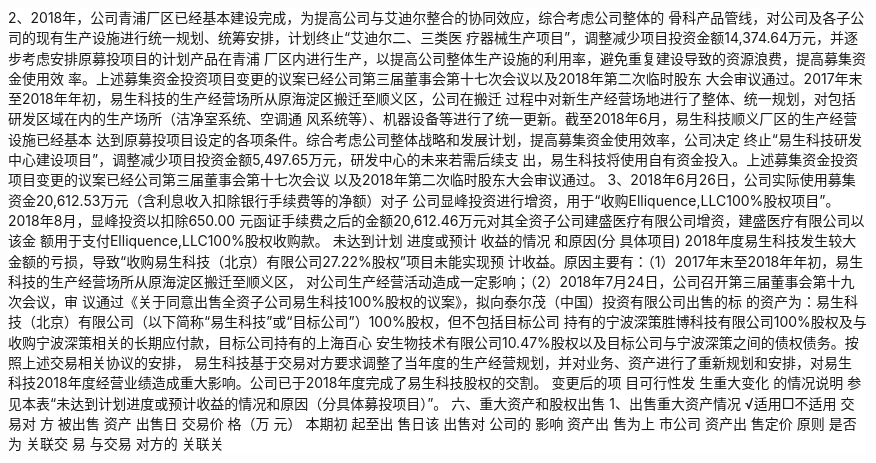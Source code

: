 2、2018年，公司青浦厂区已经基本建设完成，为提高公司与艾迪尔整合的协同效应，综合考虑公司整体的
骨科产品管线，对公司及各子公司的现有生产设施进行统一规划、统筹安排，计划终止“艾迪尔二、三类医
疗器械生产项目”，调整减少项目投资金额14,374.64万元，并逐步考虑安排原募投项目的计划产品在青浦
厂区内进行生产，以提高公司整体生产设施的利用率，避免重复建设导致的资源浪费，提高募集资金使用效
率。上述募集资金投资项目变更的议案已经公司第三届董事会第十七次会议以及2018年第二次临时股东
大会审议通过。2017年末至2018年年初，易生科技的生产经营场所从原海淀区搬迁至顺义区，公司在搬迁
过程中对新生产经营场地进行了整体、统一规划，对包括研发区域在内的生产场所（洁净室系统、空调通
风系统等）、机器设备等进行了统一更新。截至2018年6月，易生科技顺义厂区的生产经营设施已经基本
达到原募投项目设定的各项条件。综合考虑公司整体战略和发展计划，提高募集资金使用效率，公司决定
终止“易生科技研发中心建设项目”，调整减少项目投资金额5,497.65万元，研发中心的未来若需后续支
出，易生科技将使用自有资金投入。上述募集资金投资项目变更的议案已经公司第三届董事会第十七次会议
以及2018年第二次临时股东大会审议通过。
3、2018年6月26日，公司实际使用募集资金20,612.53万元（含利息收入扣除银行手续费等的净额）对子
公司显峰投资进行增资，用于“收购Elliquence,LLC100%股权项目”。2018年8月，显峰投资以扣除650.00
元函证手续费之后的金额20,612.46万元对其全资子公司建盛医疗有限公司增资，建盛医疗有限公司以该金
额用于支付Elliquence,LLC100%股权收购款。
未达到计划
进度或预计
收益的情况
和原因(分
具体项目)
2018年度易生科技发生较大金额的亏损，导致“收购易生科技（北京）有限公司27.22%股权”项目未能实现预
计收益。原因主要有：（1）2017年末至2018年年初，易生科技的生产经营场所从原海淀区搬迁至顺义区，
对公司生产经营活动造成一定影响；（2）2018年7月24日，公司召开第三届董事会第十九次会议，审
议通过《关于同意出售全资子公司易生科技100%股权的议案》，拟向泰尔茂（中国）投资有限公司出售的标
的资产为：易生科技（北京）有限公司（以下简称“易生科技”或“目标公司”）100%股权，但不包括目标公司
持有的宁波深策胜博科技有限公司100%股权及与收购宁波深策相关的长期应付款，目标公司持有的上海百心
安生物技术有限公司10.47%股权以及目标公司与宁波深策之间的债权债务。按照上述交易相关协议的安排，
易生科技基于交易对方要求调整了当年度的生产经营规划，并对业务、资产进行了重新规划和安排，对易生
科技2018年度经营业绩造成重大影响。公司已于2018年度完成了易生科技股权的交割。
变更后的项
目可行性发
生重大变化
的情况说明
参见本表“未达到计划进度或预计收益的情况和原因（分具体募投项目）”。
六、重大资产和股权出售
1、出售重大资产情况
√适用□不适用
交易对
方
被出售
资产
出售日
交易价
格（万
元）
本期初
起至出
售日该
出售对
公司的
影响
资产出
售为上
市公司
资产出
售定价
原则
是否为
关联交
易
与交易
对方的
关联关